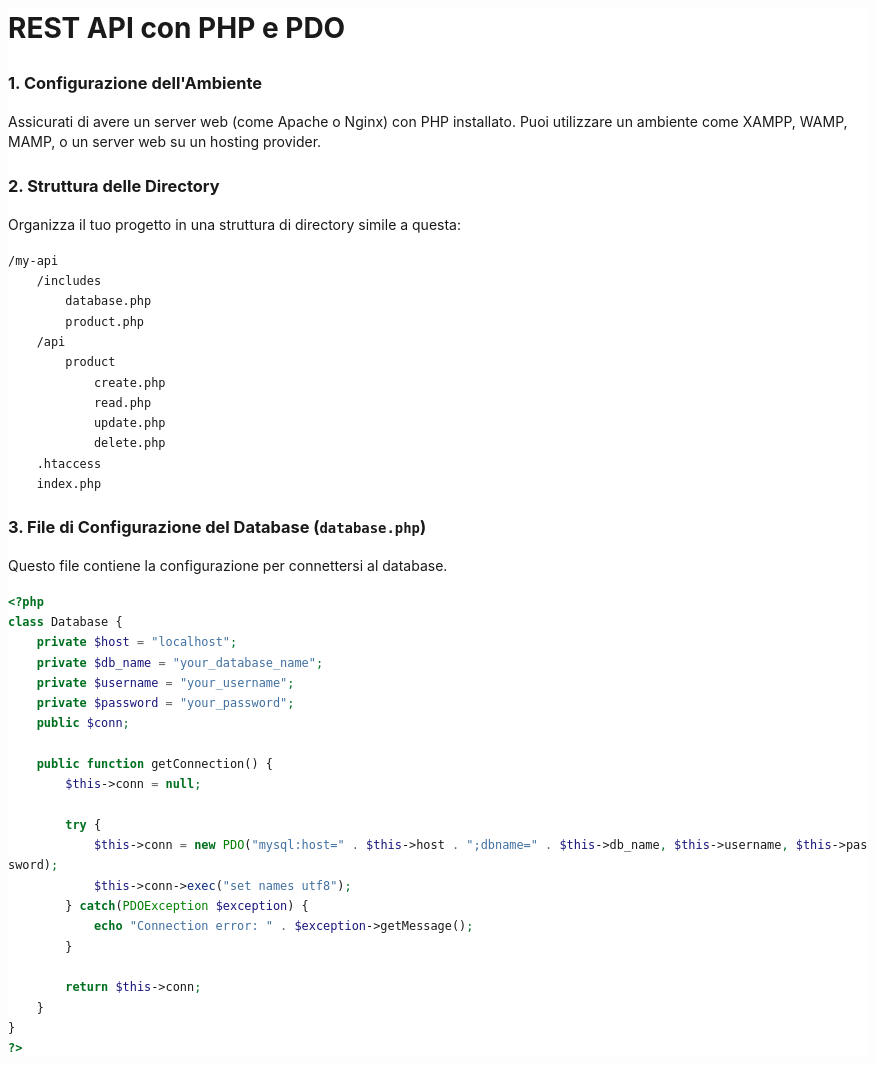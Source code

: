 
# REST API con PHP e PDO


### 1. Configurazione dell'Ambiente

Assicurati di avere un server web (come Apache o Nginx) con PHP installato. Puoi utilizzare un ambiente come XAMPP, WAMP, MAMP, o un server web su un hosting provider.

### 2. Struttura delle Directory

Organizza il tuo progetto in una struttura di directory simile a questa:

```
/my-api
    /includes
        database.php
        product.php
    /api
        product
            create.php
            read.php
            update.php
            delete.php
    .htaccess
    index.php
```

### 3. File di Configurazione del Database (`database.php`)

Questo file contiene la configurazione per connettersi al database.

```php
<?php
class Database {
    private $host = "localhost";
    private $db_name = "your_database_name";
    private $username = "your_username";
    private $password = "your_password";
    public $conn;

    public function getConnection() {
        $this->conn = null;

        try {
            $this->conn = new PDO("mysql:host=" . $this->host . ";dbname=" . $this->db_name, $this->username, $this->password);
            $this->conn->exec("set names utf8");
        } catch(PDOException $exception) {
            echo "Connection error: " . $exception->getMessage();
        }

        return $this->conn;
    }
}
?>
```
